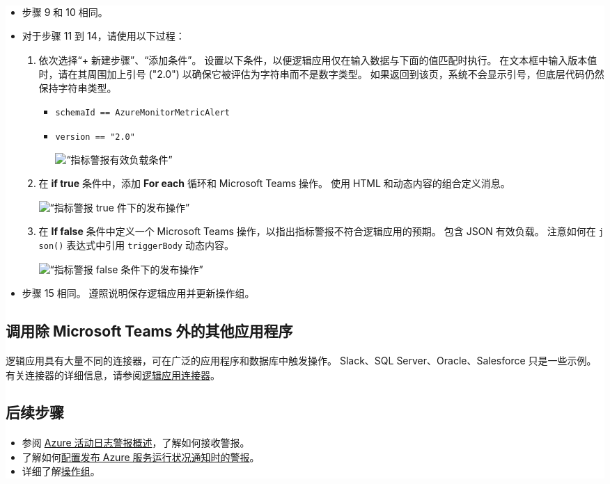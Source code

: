 - 步骤 9 和 10 相同。
- 对于步骤 11 到 14，请使用以下过程：

  1. 依次选择“+ 新建步骤”、“添加条件”。    设置以下条件，以便逻辑应用仅在输入数据与下面的值匹配时执行。 在文本框中输入版本值时，请在其周围加上引号 ("2.0") 以确保它被评估为字符串而不是数字类型。  如果返回到该页，系统不会显示引号，但底层代码仍然保持字符串类型。 
     - `schemaId == AzureMonitorMetricAlert`
     - `version == "2.0"`
       
       ![“指标警报有效负载条件”](media/action-groups-logic-app/metric-alert-payload-condition.png "指标警报有效负载条件")

  1. 在 **if true** 条件中，添加 **For each** 循环和 Microsoft Teams 操作。 使用 HTML 和动态内容的组合定义消息。

      ![“指标警报 true 件下的发布操作”](media/action-groups-logic-app/metric-alert-true-condition-post-action.png "指标警报 true 件下的发布操作")

  1. 在 **If false** 条件中定义一个 Microsoft Teams 操作，以指出指标警报不符合逻辑应用的预期。 包含 JSON 有效负载。 注意如何在 `json()` 表达式中引用 `triggerBody` 动态内容。

      ![“指标警报 false 条件下的发布操作”](media/action-groups-logic-app/metric-alert-false-condition-post-action.png "指标警报 false 条件下的发布操作")

- 步骤 15 相同。 遵照说明保存逻辑应用并更新操作组。

## <a name="calling-other-applications-besides-microsoft-teams"></a>调用除 Microsoft Teams 外的其他应用程序
逻辑应用具有大量不同的连接器，可在广泛的应用程序和数据库中触发操作。 Slack、SQL Server、Oracle、Salesforce 只是一些示例。 有关连接器的详细信息，请参阅[逻辑应用连接器](../../connectors/apis-list.md)。  

## <a name="next-steps"></a>后续步骤
* 参阅 [Azure 活动日志警报概述](../../azure-monitor/platform/alerts-overview.md)，了解如何接收警报。  
* 了解如何[配置发布 Azure 服务运行状况通知时的警报](../../azure-monitor/platform/alerts-activity-log-service-notifications.md)。
* 详细了解[操作组](../../azure-monitor/platform/action-groups.md)。
